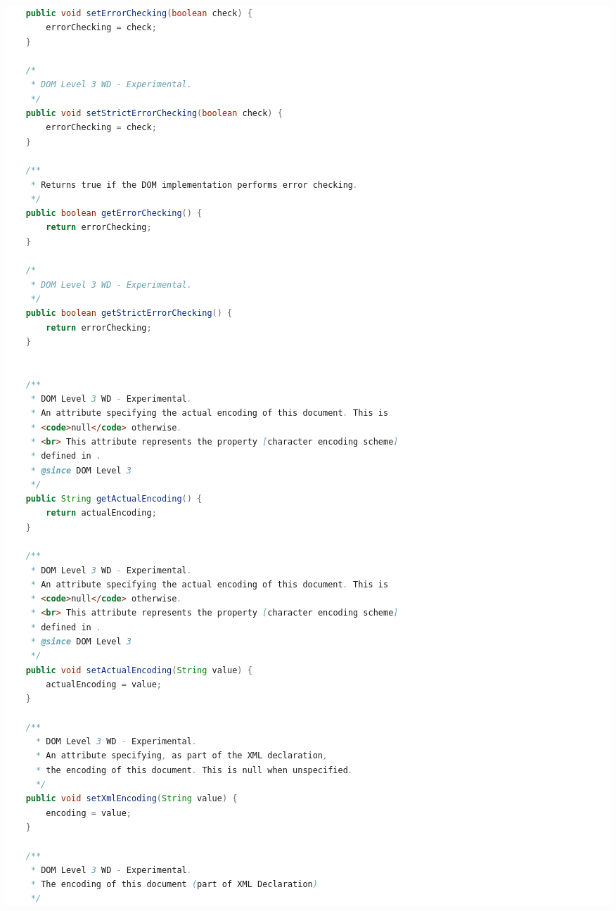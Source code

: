 ```java
    public void setErrorChecking(boolean check) {
        errorChecking = check;
    }

    /*
     * DOM Level 3 WD - Experimental.
     */
    public void setStrictErrorChecking(boolean check) {
        errorChecking = check;
    }

    /**
     * Returns true if the DOM implementation performs error checking.
     */
    public boolean getErrorChecking() {
        return errorChecking;
    }

    /*
     * DOM Level 3 WD - Experimental.
     */
    public boolean getStrictErrorChecking() {
        return errorChecking;
    }


    /**
     * DOM Level 3 WD - Experimental.
     * An attribute specifying the actual encoding of this document. This is
     * <code>null</code> otherwise.
     * <br> This attribute represents the property [character encoding scheme]
     * defined in .
     * @since DOM Level 3
     */
    public String getActualEncoding() {
        return actualEncoding;
    }

    /**
     * DOM Level 3 WD - Experimental.
     * An attribute specifying the actual encoding of this document. This is
     * <code>null</code> otherwise.
     * <br> This attribute represents the property [character encoding scheme]
     * defined in .
     * @since DOM Level 3
     */
    public void setActualEncoding(String value) {
        actualEncoding = value;
    }

    /**
      * DOM Level 3 WD - Experimental.
      * An attribute specifying, as part of the XML declaration,
      * the encoding of this document. This is null when unspecified.
      */
    public void setXmlEncoding(String value) {
        encoding = value;
    }

    /**
     * DOM Level 3 WD - Experimental.
     * The encoding of this document (part of XML Declaration)
     */
```